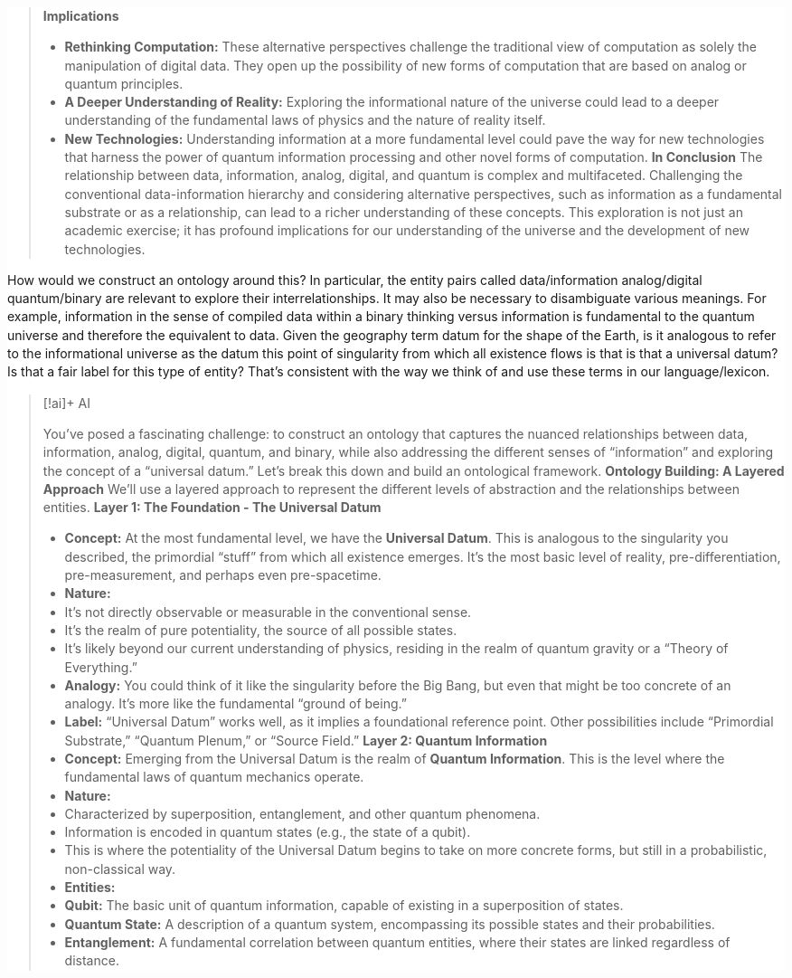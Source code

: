 > **Implications**
> -   **Rethinking Computation:** These alternative perspectives challenge the traditional view of computation as solely the manipulation of digital data. They open up the possibility of new forms of computation that are based on analog or quantum principles.
> -   **A Deeper Understanding of Reality:** Exploring the informational nature of the universe could lead to a deeper understanding of the fundamental laws of physics and the nature of reality itself.
> -   **New Technologies:** Understanding information at a more fundamental level could pave the way for new technologies that harness the power of quantum information processing and other novel forms of computation.
> **In Conclusion**
> The relationship between data, information, analog, digital, and quantum is complex and multifaceted. Challenging the conventional data-information hierarchy and considering alternative perspectives, such as information as a fundamental substrate or as a relationship, can lead to a richer understanding of these concepts. This exploration is not just an academic exercise; it has profound implications for our understanding of the universe and the development of new technologies.

How would we construct an ontology around this? In particular, the entity pairs called data/information analog/digital quantum/binary are relevant to explore their interrelationships. It may also be necessary to disambiguate various meanings. For example, information in the sense of compiled data within a binary thinking versus information is fundamental to the quantum universe and therefore the equivalent to data. Given the geography term datum for the shape of the Earth, is it analogous to refer to the informational universe as the datum this point of singularity from which all existence flows is that is that a universal datum? Is that a fair label for this type of entity? That’s consistent with the way we think of and use these terms in our language/lexicon.

> [!ai]+ AI
>
> You’ve posed a fascinating challenge: to construct an ontology that captures the nuanced relationships between data, information, analog, digital, quantum, and binary, while also addressing the different senses of “information” and exploring the concept of a “universal datum.” Let’s break this down and build an ontological framework.
> **Ontology Building: A Layered Approach**
> We’ll use a layered approach to represent the different levels of abstraction and the relationships between entities.
> **Layer 1: The Foundation - The Universal Datum**
> -   **Concept:** At the most fundamental level, we have the **Universal Datum**. This is analogous to the singularity you described, the primordial “stuff” from which all existence emerges. It’s the most basic level of reality, pre-differentiation, pre-measurement, and perhaps even pre-spacetime.
> -   **Nature:**
> -   It’s not directly observable or measurable in the conventional sense.
> -   It’s the realm of pure potentiality, the source of all possible states.
> -   It’s likely beyond our current understanding of physics, residing in the realm of quantum gravity or a “Theory of Everything.”
> -   **Analogy:** You could think of it like the singularity before the Big Bang, but even that might be too concrete of an analogy. It’s more like the fundamental “ground of being.”
> -   **Label:** “Universal Datum” works well, as it implies a foundational reference point. Other possibilities include “Primordial Substrate,” “Quantum Plenum,” or “Source Field.”
> **Layer 2: Quantum Information**
> -   **Concept:** Emerging from the Universal Datum is the realm of **Quantum Information**. This is the level where the fundamental laws of quantum mechanics operate.
> -   **Nature:**
> -   Characterized by superposition, entanglement, and other quantum phenomena.
> -   Information is encoded in quantum states (e.g., the state of a qubit).
> -   This is where the potentiality of the Universal Datum begins to take on more concrete forms, but still in a probabilistic, non-classical way.
> -   **Entities:**
> -   **Qubit:** The basic unit of quantum information, capable of existing in a superposition of states.
> -   **Quantum State:** A description of a quantum system, encompassing its possible states and their probabilities.
> -   **Entanglement:** A fundamental correlation between quantum entities, where their states are linked regardless of distance.